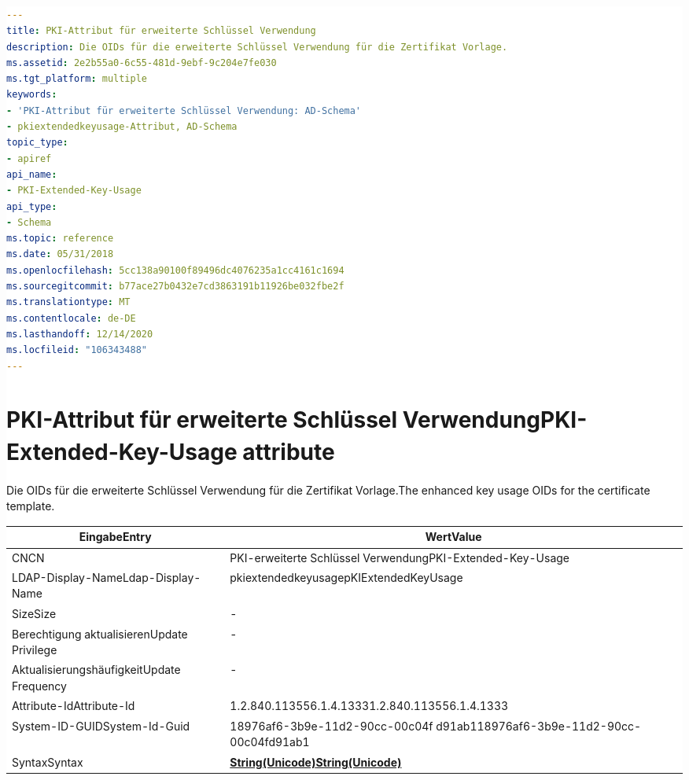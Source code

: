 ```yaml
---
title: PKI-Attribut für erweiterte Schlüssel Verwendung
description: Die OIDs für die erweiterte Schlüssel Verwendung für die Zertifikat Vorlage.
ms.assetid: 2e2b55a0-6c55-481d-9ebf-9c204e7fe030
ms.tgt_platform: multiple
keywords:
- 'PKI-Attribut für erweiterte Schlüssel Verwendung: AD-Schema'
- pkiextendedkeyusage-Attribut, AD-Schema
topic_type:
- apiref
api_name:
- PKI-Extended-Key-Usage
api_type:
- Schema
ms.topic: reference
ms.date: 05/31/2018
ms.openlocfilehash: 5cc138a90100f89496dc4076235a1cc4161c1694
ms.sourcegitcommit: b77ace27b0432e7cd3863191b11926be032fbe2f
ms.translationtype: MT
ms.contentlocale: de-DE
ms.lasthandoff: 12/14/2020
ms.locfileid: "106343488"
---
```

# <a name="pki-extended-key-usage-attribute"></a><span data-ttu-id="31c47-105">PKI-Attribut für erweiterte Schlüssel Verwendung</span><span class="sxs-lookup"><span data-stu-id="31c47-105">PKI-Extended-Key-Usage attribute</span></span>

<span data-ttu-id="31c47-106">Die OIDs für die erweiterte Schlüssel Verwendung für die Zertifikat Vorlage.</span><span class="sxs-lookup"><span data-stu-id="31c47-106">The enhanced key usage OIDs for the certificate template.</span></span>



| <span data-ttu-id="31c47-107">Eingabe</span><span class="sxs-lookup"><span data-stu-id="31c47-107">Entry</span></span> | <span data-ttu-id="31c47-108">Wert</span><span class="sxs-lookup"><span data-stu-id="31c47-108">Value</span></span> |
|-------------------|---------------------------------------------|
| <span data-ttu-id="31c47-109">CN</span><span class="sxs-lookup"><span data-stu-id="31c47-109">CN</span></span>                | <span data-ttu-id="31c47-110">PKI-erweiterte Schlüssel Verwendung</span><span class="sxs-lookup"><span data-stu-id="31c47-110">PKI-Extended-Key-Usage</span></span>                      |
| <span data-ttu-id="31c47-111">LDAP-Display-Name</span><span class="sxs-lookup"><span data-stu-id="31c47-111">Ldap-Display-Name</span></span> | <span data-ttu-id="31c47-112">pkiextendedkeyusage</span><span class="sxs-lookup"><span data-stu-id="31c47-112">pKIExtendedKeyUsage</span></span>                         |
| <span data-ttu-id="31c47-113">Size</span><span class="sxs-lookup"><span data-stu-id="31c47-113">Size</span></span>              | \-                                          |
| <span data-ttu-id="31c47-114">Berechtigung aktualisieren</span><span class="sxs-lookup"><span data-stu-id="31c47-114">Update Privilege</span></span>  | \-                                          |
| <span data-ttu-id="31c47-115">Aktualisierungshäufigkeit</span><span class="sxs-lookup"><span data-stu-id="31c47-115">Update Frequency</span></span>  | \-                                          |
| <span data-ttu-id="31c47-116">Attribute-Id</span><span class="sxs-lookup"><span data-stu-id="31c47-116">Attribute-Id</span></span>      | <span data-ttu-id="31c47-117">1.2.840.113556.1.4.1333</span><span class="sxs-lookup"><span data-stu-id="31c47-117">1.2.840.113556.1.4.1333</span></span>                     |
| <span data-ttu-id="31c47-118">System-ID-GUID</span><span class="sxs-lookup"><span data-stu-id="31c47-118">System-Id-Guid</span></span>    | <span data-ttu-id="31c47-119">18976af6-3b9e-11d2-90cc-00c04f d91ab1</span><span class="sxs-lookup"><span data-stu-id="31c47-119">18976af6-3b9e-11d2-90cc-00c04fd91ab1</span></span>        |
| <span data-ttu-id="31c47-120">Syntax</span><span class="sxs-lookup"><span data-stu-id="31c47-120">Syntax</span></span>            | [<span data-ttu-id="31c47-121">**String(Unicode)**</span><span class="sxs-lookup"><span data-stu-id="31c47-121">**String(Unicode)**</span></span>](s-string-unicode.md) |
